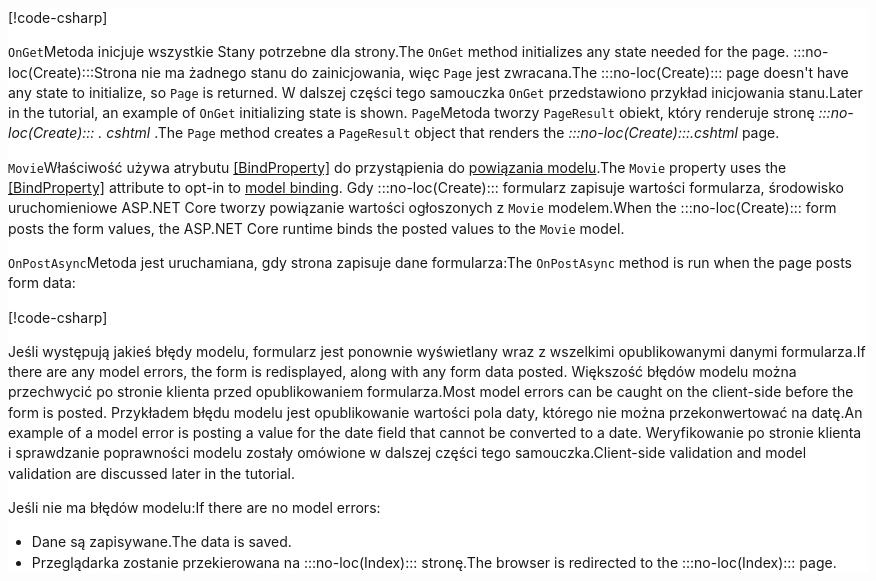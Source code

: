 [!code-csharp[](razor-pages-start/snapshot_sample3/:::no-loc(Razor):::PagesMovie30/Pages/Movies/:::no-loc(Create):::.cshtml.cs?name=snippetALL)]

<span data-ttu-id="e09bf-182">`OnGet`Metoda inicjuje wszystkie Stany potrzebne dla strony.</span><span class="sxs-lookup"><span data-stu-id="e09bf-182">The `OnGet` method initializes any state needed for the page.</span></span> <span data-ttu-id="e09bf-183">:::no-loc(Create):::Strona nie ma żadnego stanu do zainicjowania, więc `Page` jest zwracana.</span><span class="sxs-lookup"><span data-stu-id="e09bf-183">The :::no-loc(Create)::: page doesn't have any state to initialize, so `Page` is returned.</span></span> <span data-ttu-id="e09bf-184">W dalszej części tego samouczka `OnGet` przedstawiono przykład inicjowania stanu.</span><span class="sxs-lookup"><span data-stu-id="e09bf-184">Later in the tutorial, an example of `OnGet` initializing state is shown.</span></span> <span data-ttu-id="e09bf-185">`Page`Metoda tworzy `PageResult` obiekt, który renderuje stronę *:::no-loc(Create)::: . cshtml* .</span><span class="sxs-lookup"><span data-stu-id="e09bf-185">The `Page` method creates a `PageResult` object that renders the *:::no-loc(Create):::.cshtml* page.</span></span>

<span data-ttu-id="e09bf-186">`Movie`Właściwość używa atrybutu [[BindProperty]](xref:Microsoft.AspNetCore.Mvc.BindPropertyAttribute) do przystąpienia do [powiązania modelu](xref:mvc/models/model-binding).</span><span class="sxs-lookup"><span data-stu-id="e09bf-186">The `Movie` property uses the [[BindProperty]](xref:Microsoft.AspNetCore.Mvc.BindPropertyAttribute) attribute to opt-in to [model binding](xref:mvc/models/model-binding).</span></span> <span data-ttu-id="e09bf-187">Gdy :::no-loc(Create)::: formularz zapisuje wartości formularza, środowisko uruchomieniowe ASP.NET Core tworzy powiązanie wartości ogłoszonych z `Movie` modelem.</span><span class="sxs-lookup"><span data-stu-id="e09bf-187">When the :::no-loc(Create)::: form posts the form values, the ASP.NET Core runtime binds the posted values to the `Movie` model.</span></span>

<span data-ttu-id="e09bf-188">`OnPostAsync`Metoda jest uruchamiana, gdy strona zapisuje dane formularza:</span><span class="sxs-lookup"><span data-stu-id="e09bf-188">The `OnPostAsync` method is run when the page posts form data:</span></span>

[!code-csharp[](razor-pages-start/snapshot_sample3/:::no-loc(Razor):::PagesMovie30/Pages/Movies/:::no-loc(Create):::.cshtml.cs?name=snippetPost)]

<span data-ttu-id="e09bf-189">Jeśli występują jakieś błędy modelu, formularz jest ponownie wyświetlany wraz z wszelkimi opublikowanymi danymi formularza.</span><span class="sxs-lookup"><span data-stu-id="e09bf-189">If there are any model errors, the form is redisplayed, along with any form data posted.</span></span> <span data-ttu-id="e09bf-190">Większość błędów modelu można przechwycić po stronie klienta przed opublikowaniem formularza.</span><span class="sxs-lookup"><span data-stu-id="e09bf-190">Most model errors can be caught on the client-side before the form is posted.</span></span> <span data-ttu-id="e09bf-191">Przykładem błędu modelu jest opublikowanie wartości pola daty, którego nie można przekonwertować na datę.</span><span class="sxs-lookup"><span data-stu-id="e09bf-191">An example of a model error is posting a value for the date field that cannot be converted to a date.</span></span> <span data-ttu-id="e09bf-192">Weryfikowanie po stronie klienta i sprawdzanie poprawności modelu zostały omówione w dalszej części tego samouczka.</span><span class="sxs-lookup"><span data-stu-id="e09bf-192">Client-side validation and model validation are discussed later in the tutorial.</span></span>

<span data-ttu-id="e09bf-193">Jeśli nie ma błędów modelu:</span><span class="sxs-lookup"><span data-stu-id="e09bf-193">If there are no model errors:</span></span>

* <span data-ttu-id="e09bf-194">Dane są zapisywane.</span><span class="sxs-lookup"><span data-stu-id="e09bf-194">The data is saved.</span></span>
* <span data-ttu-id="e09bf-195">Przeglądarka zostanie przekierowana na :::no-loc(Index)::: stronę.</span><span class="sxs-lookup"><span data-stu-id="e09bf-195">The browser is redirected to the :::no-loc(Index)::: page.</span></span>
